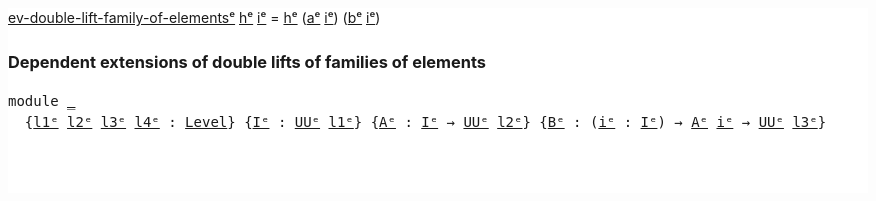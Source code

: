   <a id="3071" href="orthogonal-factorization-systems.extensions-double-lifts-families-of-elements%25E1%25B5%2589.html#2952" class="Function">ev-double-lift-family-of-elementsᵉ</a> <a id="3106" href="orthogonal-factorization-systems.extensions-double-lifts-families-of-elements%25E1%25B5%2589.html#3106" class="Bound">hᵉ</a> <a id="3109" href="orthogonal-factorization-systems.extensions-double-lifts-families-of-elements%25E1%25B5%2589.html#3109" class="Bound">iᵉ</a> <a id="3112" class="Symbol">=</a> <a id="3114" href="orthogonal-factorization-systems.extensions-double-lifts-families-of-elements%25E1%25B5%2589.html#3106" class="Bound">hᵉ</a> <a id="3117" class="Symbol">(</a><a id="3118" href="orthogonal-factorization-systems.extensions-double-lifts-families-of-elements%25E1%25B5%2589.html#2889" class="Bound">aᵉ</a> <a id="3121" href="orthogonal-factorization-systems.extensions-double-lifts-families-of-elements%25E1%25B5%2589.html#3109" class="Bound">iᵉ</a><a id="3123" class="Symbol">)</a> <a id="3125" class="Symbol">(</a><a id="3126" href="orthogonal-factorization-systems.extensions-double-lifts-families-of-elements%25E1%25B5%2589.html#2904" class="Bound">bᵉ</a> <a id="3129" href="orthogonal-factorization-systems.extensions-double-lifts-families-of-elements%25E1%25B5%2589.html#3109" class="Bound">iᵉ</a><a id="3131" class="Symbol">)</a>
</pre>
### Dependent extensions of double lifts of families of elements

<pre class="Agda"><a id="3212" class="Keyword">module</a> <a id="3219" href="orthogonal-factorization-systems.extensions-double-lifts-families-of-elements%25E1%25B5%2589.html#3219" class="Module">_</a>
  <a id="3223" class="Symbol">{</a><a id="3224" href="orthogonal-factorization-systems.extensions-double-lifts-families-of-elements%25E1%25B5%2589.html#3224" class="Bound">l1ᵉ</a> <a id="3228" href="orthogonal-factorization-systems.extensions-double-lifts-families-of-elements%25E1%25B5%2589.html#3228" class="Bound">l2ᵉ</a> <a id="3232" href="orthogonal-factorization-systems.extensions-double-lifts-families-of-elements%25E1%25B5%2589.html#3232" class="Bound">l3ᵉ</a> <a id="3236" href="orthogonal-factorization-systems.extensions-double-lifts-families-of-elements%25E1%25B5%2589.html#3236" class="Bound">l4ᵉ</a> <a id="3240" class="Symbol">:</a> <a id="3242" href="Agda.Primitive.html#742" class="Postulate">Level</a><a id="3247" class="Symbol">}</a> <a id="3249" class="Symbol">{</a><a id="3250" href="orthogonal-factorization-systems.extensions-double-lifts-families-of-elements%25E1%25B5%2589.html#3250" class="Bound">Iᵉ</a> <a id="3253" class="Symbol">:</a> <a id="3255" href="Agda.Primitive.html#429" class="Primitive">UUᵉ</a> <a id="3259" href="orthogonal-factorization-systems.extensions-double-lifts-families-of-elements%25E1%25B5%2589.html#3224" class="Bound">l1ᵉ</a><a id="3262" class="Symbol">}</a> <a id="3264" class="Symbol">{</a><a id="3265" href="orthogonal-factorization-systems.extensions-double-lifts-families-of-elements%25E1%25B5%2589.html#3265" class="Bound">Aᵉ</a> <a id="3268" class="Symbol">:</a> <a id="3270" href="orthogonal-factorization-systems.extensions-double-lifts-families-of-elements%25E1%25B5%2589.html#3250" class="Bound">Iᵉ</a> <a id="3273" class="Symbol">→</a> <a id="3275" href="Agda.Primitive.html#429" class="Primitive">UUᵉ</a> <a id="3279" href="orthogonal-factorization-systems.extensions-double-lifts-families-of-elements%25E1%25B5%2589.html#3228" class="Bound">l2ᵉ</a><a id="3282" class="Symbol">}</a> <a id="3284" class="Symbol">{</a><a id="3285" href="orthogonal-factorization-systems.extensions-double-lifts-families-of-elements%25E1%25B5%2589.html#3285" class="Bound">Bᵉ</a> <a id="3288" class="Symbol">:</a> <a id="3290" class="Symbol">(</a><a id="3291" href="orthogonal-factorization-systems.extensions-double-lifts-families-of-elements%25E1%25B5%2589.html#3291" class="Bound">iᵉ</a> <a id="3294" class="Symbol">:</a> <a id="3296" href="orthogonal-factorization-systems.extensions-double-lifts-families-of-elements%25E1%25B5%2589.html#3250" class="Bound">Iᵉ</a><a id="3298" class="Symbol">)</a> <a id="3300" class="Symbol">→</a> <a id="3302" href="orthogonal-factorization-systems.extensions-double-lifts-families-of-elements%25E1%25B5%2589.html#3265" class="Bound">Aᵉ</a> <a id="3305" href="orthogonal-factorization-systems.extensions-double-lifts-families-of-elements%25E1%25B5%2589.html#3291" class="Bound">iᵉ</a> <a id="3308" class="Symbol">→</a> <a id="3310" href="Agda.Primitive.html#429" class="Primitive">UUᵉ</a> <a id="3314" href="orthogonal-factorization-systems.extensions-double-lifts-families-of-elements%25E1%25B5%2589.html#3232" class="Bound">l3ᵉ</a><a id="3317" class="Symbol">}</a>